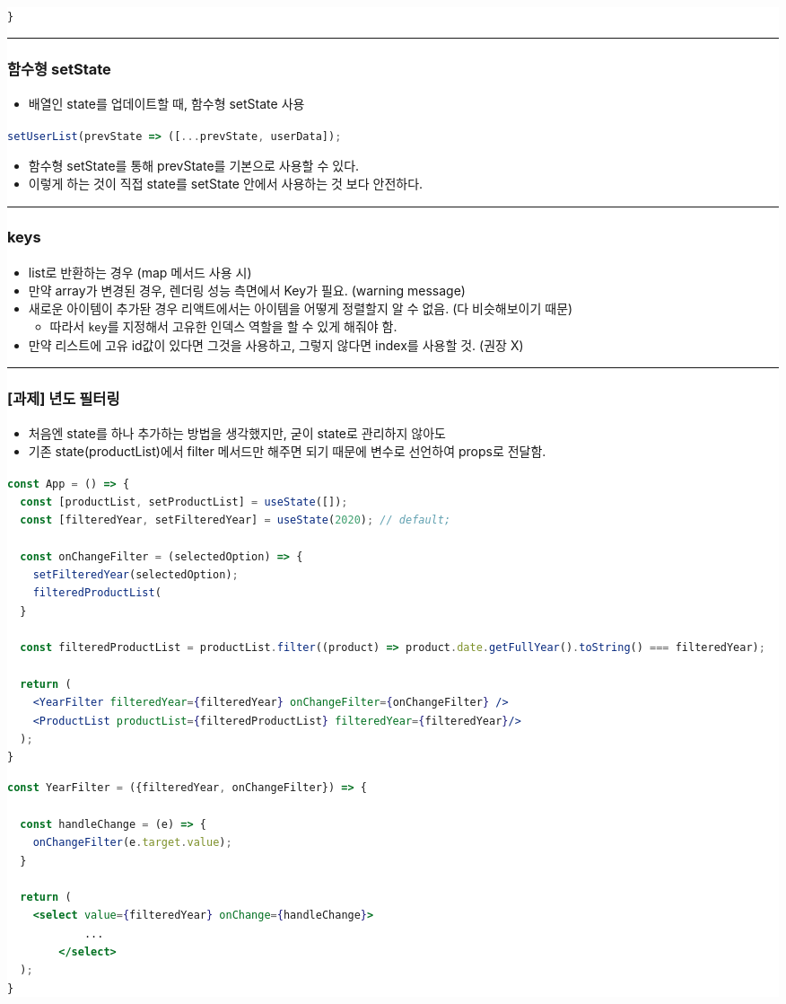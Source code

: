 ```jsx
}
```

---

### 함수형 setState

- 배열인 state를 업데이트할 때, 함수형 setState 사용

```jsx
setUserList(prevState => ([...prevState, userData]);
```

- 함수형 setState를 통해 prevState를 기본으로 사용할 수 있다.
- 이렇게 하는 것이 직접 state를 setState 안에서 사용하는 것 보다 안전하다.

---

### keys

- list로 반환하는 경우 (map 메서드 사용 시)
- 만약 array가 변경된 경우, 렌더링 성능 측면에서 Key가 필요. (warning message)
- 새로운 아이템이 추가돤 경우 리액트에서는 아이템을 어떻게 정렬할지 알 수 없음. (다 비슷해보이기 때문)
    - 따라서 `key`를 지정해서 고유한 인덱스 역할을 할 수 있게 해줘야 함.
- 만약 리스트에 고유 id값이 있다면 그것을 사용하고, 그렇지 않다면 index를 사용할 것. (권장 X)

---

### [과제] 년도 필터링

- 처음엔 state를 하나 추가하는 방법을 생각했지만, 굳이 state로 관리하지 않아도
- 기존 state(productList)에서 filter 메서드만 해주면 되기 때문에 변수로 선언하여 props로 전달함.

```jsx
const App = () => {
  const [productList, setProductList] = useState([]);
  const [filteredYear, setFilteredYear] = useState(2020); // default;

  const onChangeFilter = (selectedOption) => {
    setFilteredYear(selectedOption);
    filteredProductList(
  }
  
  const filteredProductList = productList.filter((product) => product.date.getFullYear().toString() === filteredYear);
  
  return (
    <YearFilter filteredYear={filteredYear} onChangeFilter={onChangeFilter} />
    <ProductList productList={filteredProductList} filteredYear={filteredYear}/>
  );
}
```

```jsx
const YearFilter = ({filteredYear, onChangeFilter}) => {

  const handleChange = (e) => {
    onChangeFilter(e.target.value);
  }
  
  return (
    <select value={filteredYear} onChange={handleChange}>
			...
		</select>
  );
}
```
